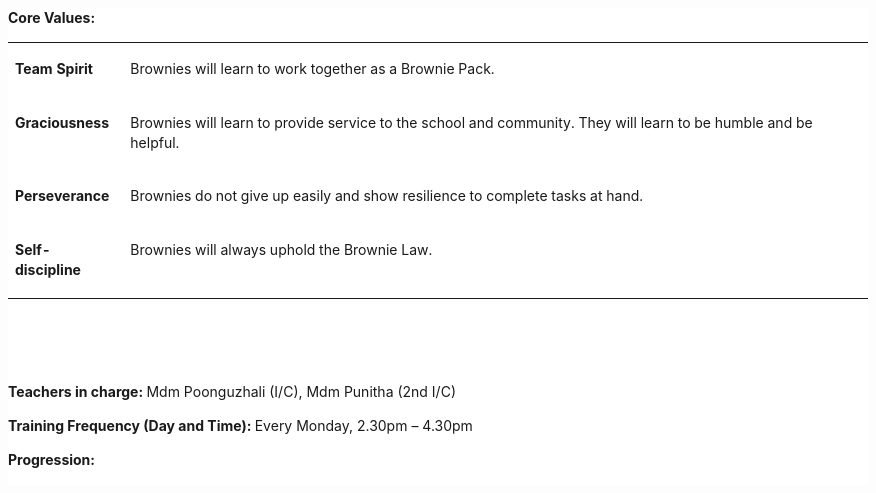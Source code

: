 <p></p>
<p><strong>Core Values:</strong>
</p>
<table style="minWidth: 50px">
<colgroup>
<col>
<col>
</colgroup>
<tbody>
<tr>
<td rowspan="1" colspan="1">
<p><strong>Team Spirit</strong>
</p>
</td>
<td rowspan="1" colspan="1">
<p>Brownies will learn to work together as a Brownie Pack.</p>
</td>
</tr>
<tr>
<td rowspan="1" colspan="1">
<p><strong>Graciousness</strong>
</p>
</td>
<td rowspan="1" colspan="1">
<p>Brownies will learn to provide service to the school and community. They
will learn to be humble and be helpful.</p>
</td>
</tr>
<tr>
<td rowspan="1" colspan="1">
<p><strong>Perseverance</strong>
</p>
</td>
<td rowspan="1" colspan="1">
<p>Brownies do not give up easily and show resilience to complete tasks at
hand.</p>
</td>
</tr>
<tr>
<td rowspan="1" colspan="1">
<p><strong>Self-discipline</strong>
</p>
</td>
<td rowspan="1" colspan="1">
<p>Brownies will always uphold the Brownie Law.</p>
</td>
</tr>
</tbody>
</table>
<p>&nbsp;</p>
<p>&nbsp;</p>
<p><strong>Teachers in charge: </strong>Mdm Poonguzhali (I/C), Mdm Punitha
(2nd I/C)</p>
<p></p>
<p><strong>Training Frequency (Day and Time): </strong>Every Monday, 2.30pm
– 4.30pm</p>
<p></p>
<p><strong>Progression:</strong>
</p>
<table style="minWidth: 75px">
<colgroup>
<col>
<col>
<col>